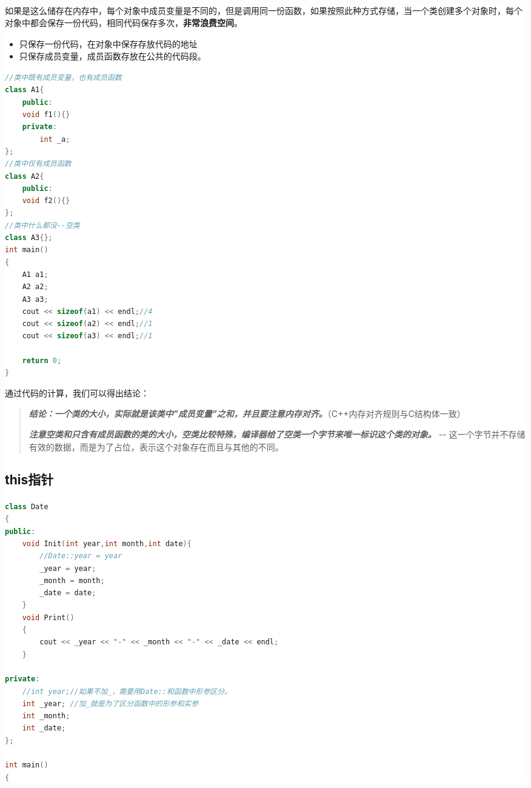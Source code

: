   

如果是这么储存在内存中，每个对象中成员变量是不同的，但是调用同一份函数，如果按照此种方式存储，当一个类创建多个对象时，每个对象中都会保存一份代码，相同代码保存多次，**非常浪费空间**。

- 只保存一份代码，在对象中保存存放代码的地址
- 只保存成员变量，成员函数存放在公共的代码段。

```c++
//类中既有成员变量，也有成员函数
class A1{
    public:
    void f1(){}
    private:
        int _a;
};
//类中仅有成员函数
class A2{
    public:
    void f2(){}
};
//类中什么都没--空类
class A3{};
int main()
{
    A1 a1;
    A2 a2;
    A3 a3;
    cout << sizeof(a1) << endl;//4
    cout << sizeof(a2) << endl;//1
    cout << sizeof(a3) << endl;//1
  
    return 0;
}
```

通过代码的计算，我们可以得出结论：

> ***结论：一个类的大小，实际就是该类中”成员变量”之和，并且要注意内存对齐。***（C++内存对齐规则与C结构体一致）
>
> ***注意空类和只含有成员函数的类的大小，空类比较特殊，编译器给了空类一个字节来唯一标识这个类的对象。*** -- 这一个字节并不存储有效的数据，而是为了占位，表示这个对象存在而且与其他的不同。

## this指针

```c++
class Date
{
public:
    void Init(int year,int month,int date){
        //Date::year = year
        _year = year;
        _month = month;
        _date = date;
    }
    void Print()
    {
        cout << _year << "-" << _month << "-" << _date << endl;
    }

private:
    //int year;//如果不加_，需要用Date::和函数中形参区分。
    int _year; //加_就是为了区分函数中的形参和实参
    int _month;
    int _date;
};

int main()
{
```